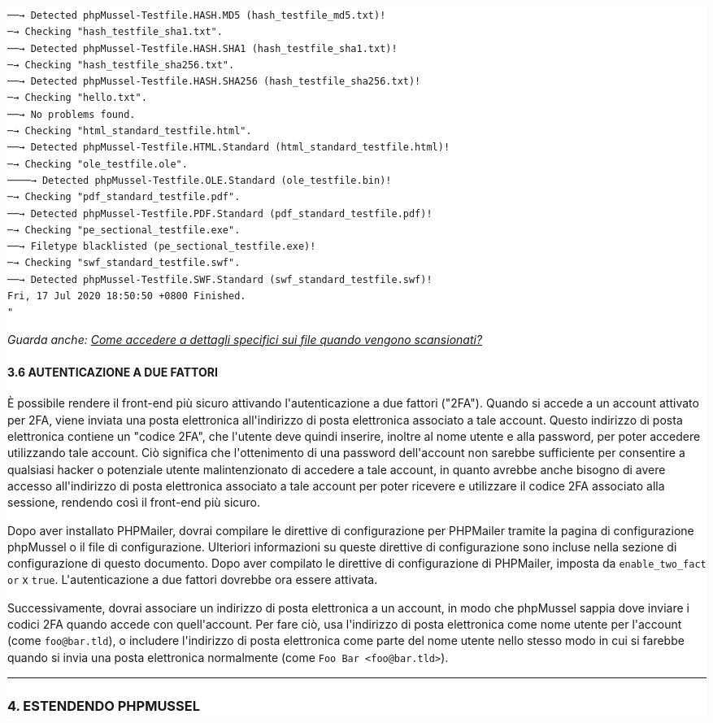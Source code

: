 ```
──→ Detected phpMussel-Testfile.HASH.MD5 (hash_testfile_md5.txt)!
─→ Checking "hash_testfile_sha1.txt".
──→ Detected phpMussel-Testfile.HASH.SHA1 (hash_testfile_sha1.txt)!
─→ Checking "hash_testfile_sha256.txt".
──→ Detected phpMussel-Testfile.HASH.SHA256 (hash_testfile_sha256.txt)!
─→ Checking "hello.txt".
──→ No problems found.
─→ Checking "html_standard_testfile.html".
──→ Detected phpMussel-Testfile.HTML.Standard (html_standard_testfile.html)!
─→ Checking "ole_testfile.ole".
────→ Detected phpMussel-Testfile.OLE.Standard (ole_testfile.bin)!
─→ Checking "pdf_standard_testfile.pdf".
──→ Detected phpMussel-Testfile.PDF.Standard (pdf_standard_testfile.pdf)!
─→ Checking "pe_sectional_testfile.exe".
──→ Filetype blacklisted (pe_sectional_testfile.exe)!
─→ Checking "swf_standard_testfile.swf".
──→ Detected phpMussel-Testfile.SWF.Standard (swf_standard_testfile.swf)!
Fri, 17 Jul 2020 18:50:50 +0800 Finished.
"
```

*Guarda anche: [Come accedere a dettagli specifici sui file quando vengono scansionati?](#user-content-SCAN_DEBUGGING)*

#### 3.6 AUTENTICAZIONE A DUE FATTORI

È possibile rendere il front-end più sicuro attivando l'autenticazione a due fattori ("2FA"). Quando si accede a un account attivato per 2FA, viene inviata una posta elettronica all'indirizzo di posta elettronica associato a tale account. Questo indirizzo di posta elettronica contiene un "codice 2FA", che l'utente deve quindi inserire, inoltre al nome utente e alla password, per poter accedere utilizzando tale account. Ciò significa che l'ottenimento di una password dell'account non sarebbe sufficiente per consentire a qualsiasi hacker o potenziale utente malintenzionato di accedere a tale account, in quanto avrebbe anche bisogno di avere accesso all'indirizzo di posta elettronica associato a tale account per poter ricevere e utilizzare il codice 2FA associato alla sessione, rendendo così il front-end più sicuro.

Dopo aver installato PHPMailer, dovrai compilare le direttive di configurazione per PHPMailer tramite la pagina di configurazione phpMussel o il file di configurazione. Ulteriori informazioni su queste direttive di configurazione sono incluse nella sezione di configurazione di questo documento. Dopo aver compilato le direttive di configurazione di PHPMailer, imposta da `enable_two_factor` x `true`. L'autenticazione a due fattori dovrebbe ora essere attivata.

Successivamente, dovrai associare un indirizzo di posta elettronica a un account, in modo che phpMussel sappia dove inviare i codici 2FA quando accede con quell'account. Per fare ciò, usa l'indirizzo di posta elettronica come nome utente per l'account (come `foo@bar.tld`), o includere l'indirizzo di posta elettronica come parte del nome utente nello stesso modo in cui si farebbe quando si invia una posta elettronica normalmente (come `Foo Bar <foo@bar.tld>`).

---


### 4. <a name="SECTION4"></a>ESTENDENDO PHPMUSSEL
